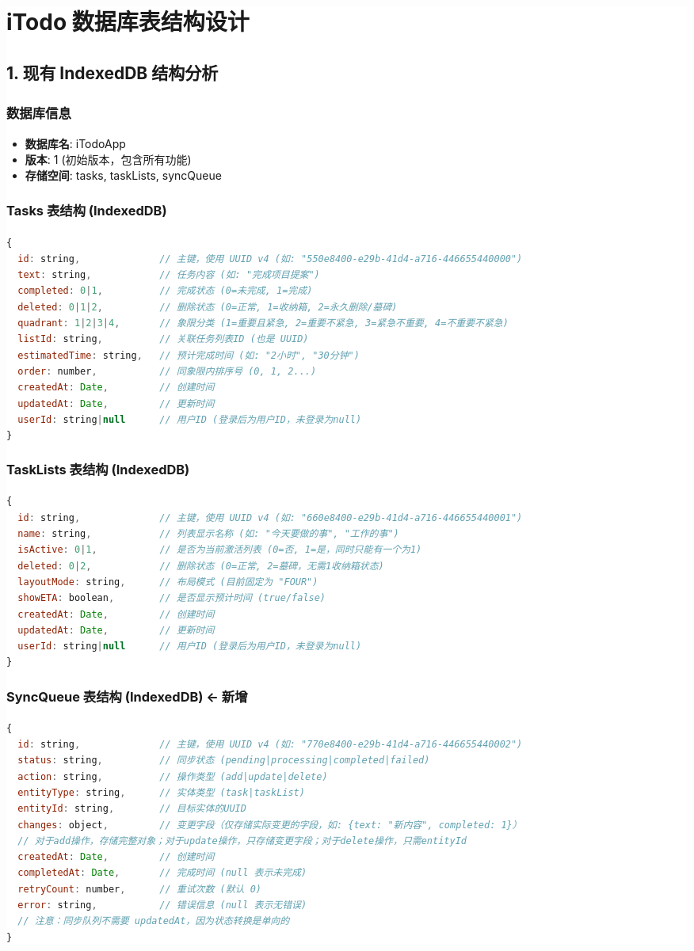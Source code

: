 # iTodo 数据库表结构设计

## 1. 现有 IndexedDB 结构分析

### 数据库信息

- **数据库名**: iTodoApp
- **版本**: 1 (初始版本，包含所有功能)
- **存储空间**: tasks, taskLists, syncQueue

### Tasks 表结构 (IndexedDB)

```javascript
{
  id: string,              // 主键，使用 UUID v4 (如: "550e8400-e29b-41d4-a716-446655440000")
  text: string,            // 任务内容 (如: "完成项目提案")
  completed: 0|1,          // 完成状态 (0=未完成, 1=完成)
  deleted: 0|1|2,          // 删除状态 (0=正常, 1=收纳箱, 2=永久删除/墓碑)
  quadrant: 1|2|3|4,       // 象限分类 (1=重要且紧急, 2=重要不紧急, 3=紧急不重要, 4=不重要不紧急)
  listId: string,          // 关联任务列表ID (也是 UUID)
  estimatedTime: string,   // 预计完成时间 (如: "2小时", "30分钟")
  order: number,           // 同象限内排序号 (0, 1, 2...)
  createdAt: Date,         // 创建时间
  updatedAt: Date,         // 更新时间
  userId: string|null      // 用户ID (登录后为用户ID，未登录为null)
}
```

### TaskLists 表结构 (IndexedDB)

```javascript
{
  id: string,              // 主键，使用 UUID v4 (如: "660e8400-e29b-41d4-a716-446655440001")
  name: string,            // 列表显示名称 (如: "今天要做的事", "工作的事")
  isActive: 0|1,           // 是否为当前激活列表 (0=否, 1=是，同时只能有一个为1)
  deleted: 0|2,            // 删除状态 (0=正常, 2=墓碑，无需1收纳箱状态)
  layoutMode: string,      // 布局模式 (目前固定为 "FOUR")
  showETA: boolean,        // 是否显示预计时间 (true/false)
  createdAt: Date,         // 创建时间
  updatedAt: Date,         // 更新时间
  userId: string|null      // 用户ID (登录后为用户ID，未登录为null)
}
```

### SyncQueue 表结构 (IndexedDB) ← 新增

```javascript
{
  id: string,              // 主键，使用 UUID v4 (如: "770e8400-e29b-41d4-a716-446655440002")
  status: string,          // 同步状态 (pending|processing|completed|failed)
  action: string,          // 操作类型 (add|update|delete)
  entityType: string,      // 实体类型 (task|taskList)
  entityId: string,        // 目标实体的UUID
  changes: object,         // 变更字段（仅存储实际变更的字段，如: {text: "新内容", completed: 1}）
  // 对于add操作，存储完整对象；对于update操作，只存储变更字段；对于delete操作，只需entityId
  createdAt: Date,         // 创建时间
  completedAt: Date,       // 完成时间 (null 表示未完成)
  retryCount: number,      // 重试次数 (默认 0)
  error: string,           // 错误信息 (null 表示无错误)
  // 注意：同步队列不需要 updatedAt，因为状态转换是单向的
}
```
